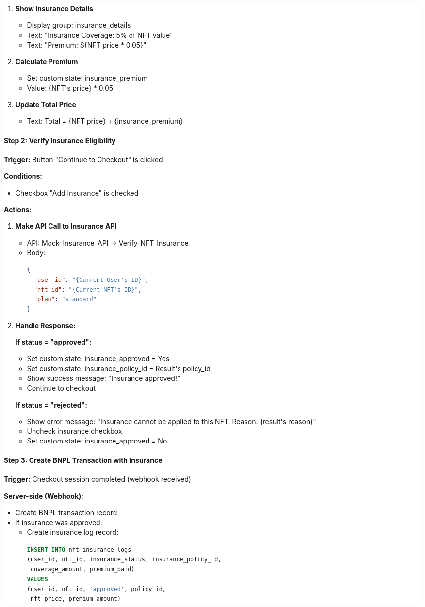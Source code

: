 1. **Show Insurance Details**
   - Display group: insurance_details
   - Text: "Insurance Coverage: 5% of NFT value"
   - Text: "Premium: ${NFT price * 0.05}"

2. **Calculate Premium**
   - Set custom state: insurance_premium
   - Value: {NFT's price} * 0.05

3. **Update Total Price**
   - Text: Total = {NFT price} + {insurance_premium}

#### Step 2: Verify Insurance Eligibility
**Trigger:** Button "Continue to Checkout" is clicked

**Conditions:**
- Checkbox "Add Insurance" is checked

**Actions:**

1. **Make API Call to Insurance API**
   - API: Mock_Insurance_API → Verify_NFT_Insurance
   - Body:
     ```json
     {
       "user_id": "{Current User's ID}",
       "nft_id": "{Current NFT's ID}",
       "plan": "standard"
     }
     ```

2. **Handle Response:**

   **If status = "approved":**
   - Set custom state: insurance_approved = Yes
   - Set custom state: insurance_policy_id = Result's policy_id
   - Show success message: "Insurance approved!"
   - Continue to checkout

   **If status = "rejected":**
   - Show error message: "Insurance cannot be applied to this NFT. Reason: {result's reason}"
   - Uncheck insurance checkbox
   - Set custom state: insurance_approved = No

#### Step 3: Create BNPL Transaction with Insurance
**Trigger:** Checkout session completed (webhook received)

**Server-side (Webhook):**
- Create BNPL transaction record
- If insurance was approved:
  - Create insurance log record:
    ```sql
    INSERT INTO nft_insurance_logs
    (user_id, nft_id, insurance_status, insurance_policy_id, 
     coverage_amount, premium_paid)
    VALUES
    (user_id, nft_id, 'approved', policy_id, 
     nft_price, premium_amount)
    ```
